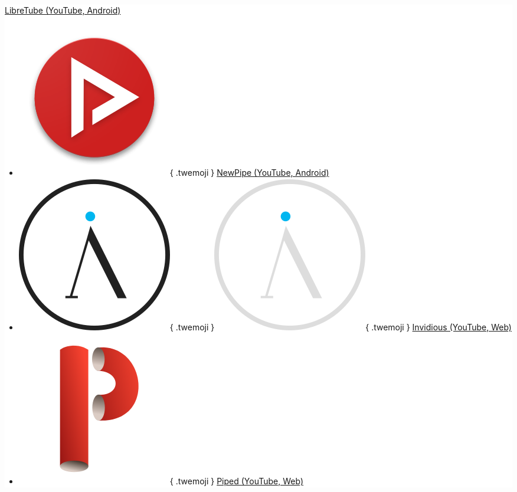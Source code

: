 [LibreTube (YouTube, Android)](frontends.md#libretube-android)  
- ![NewPipe logo](assets/img/frontends/newpipe.svg){ .twemoji } [NewPipe (YouTube, Android)](frontends.md#newpipe-android)
- ![Invidious logo](assets/img/frontends/invidious.svg#only-light){ .twemoji }![Invidious logo](assets/img/frontends/invidious-dark.svg#only-dark){ .twemoji } [Invidious (YouTube, Web)](frontends.md#invidious)
- ![Piped logo](assets/img/frontends/piped.svg){ .twemoji } [Piped (YouTube, Web)](frontends.md#piped)
